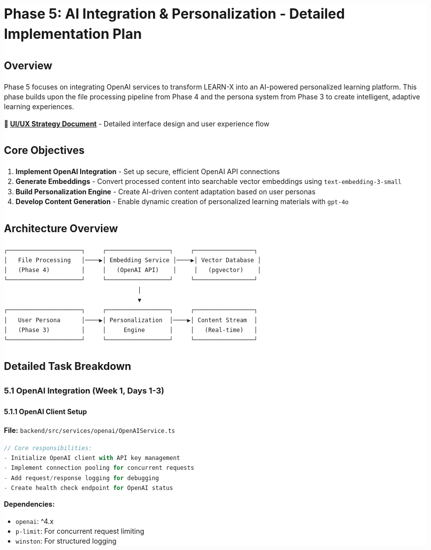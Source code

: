 # Phase 5: AI Integration & Personalization - Detailed Implementation Plan

## Overview
Phase 5 focuses on integrating OpenAI services to transform LEARN-X into an AI-powered personalized learning platform. This phase builds upon the file processing pipeline from Phase 4 and the persona system from Phase 3 to create intelligent, adaptive learning experiences.

**📱 [UI/UX Strategy Document](./PHASE_5_UI_STRATEGY.md)** - Detailed interface design and user experience flow

## Core Objectives
1. **Implement OpenAI Integration** - Set up secure, efficient OpenAI API connections
2. **Generate Embeddings** - Convert processed content into searchable vector embeddings using `text-embedding-3-small`
3. **Build Personalization Engine** - Create AI-driven content adaptation based on user personas
4. **Develop Content Generation** - Enable dynamic creation of personalized learning materials with `gpt-4o`

## Architecture Overview

```
┌─────────────────────┐     ┌──────────────────┐     ┌─────────────────┐
│   File Processing   │────▶│ Embedding Service │────▶│ Vector Database │
│   (Phase 4)         │     │   (OpenAI API)    │     │   (pgvector)    │
└─────────────────────┘     └──────────────────┘     └─────────────────┘
                                      │
                                      ▼
┌─────────────────────┐     ┌──────────────────┐     ┌─────────────────┐
│   User Persona      │────▶│ Personalization  │────▶│ Content Stream  │
│   (Phase 3)         │     │     Engine       │     │   (Real-time)   │
└─────────────────────┘     └──────────────────┘     └─────────────────┘
```

## Detailed Task Breakdown

### 5.1 OpenAI Integration (Week 1, Days 1-3)

#### 5.1.1 OpenAI Client Setup
**File:** `backend/src/services/openai/OpenAIService.ts`
```typescript
// Core responsibilities:
- Initialize OpenAI client with API key management
- Implement connection pooling for concurrent requests
- Add request/response logging for debugging
- Create health check endpoint for OpenAI status
```

**Dependencies:**
- `openai`: ^4.x
- `p-limit`: For concurrent request limiting
- `winston`: For structured logging
